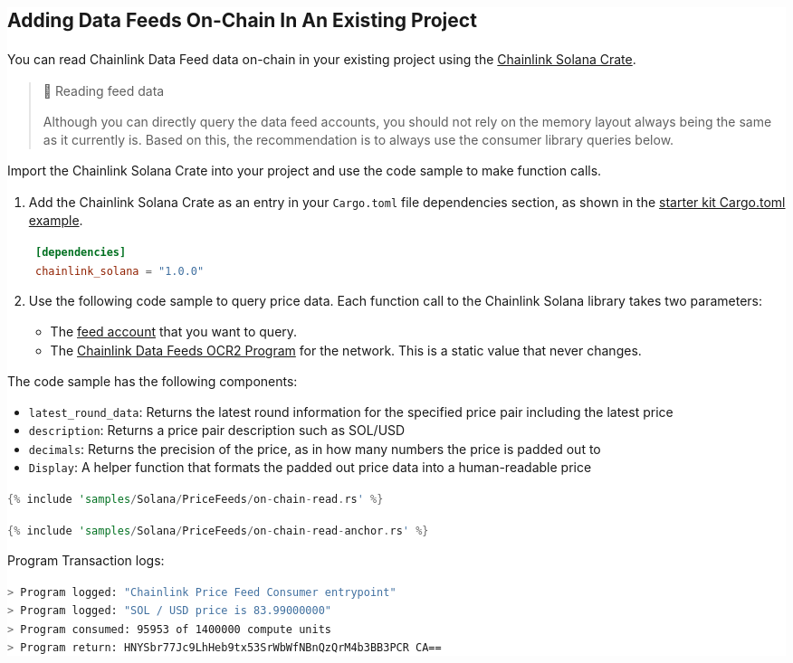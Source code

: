 ## Adding Data Feeds On-Chain In An Existing Project

You can read Chainlink Data Feed data on-chain in your existing project using the [Chainlink Solana Crate](https://crates.io/crates/chainlink_solana).

> 🚧 Reading feed data
>
> Although you can directly query the data feed accounts, you should not rely on the memory layout always being the same as it currently is. Based on this, the recommendation is to always use the consumer library queries below.

Import the Chainlink Solana Crate into your project and use the code sample to make function calls.

1. Add the Chainlink Solana Crate as an entry in your `Cargo.toml` file dependencies section, as shown in the [starter kit Cargo.toml example](https://github.com/smartcontractkit/solana-starter-kit/blob/main/programs/chainlink_solana_demo/Cargo.toml).

   
   ```toml
    [dependencies]
    chainlink_solana = "1.0.0"
    ```

1. Use the following code sample to query price data. Each function call to the Chainlink Solana library takes two parameters:

   - The [feed account](/docs/solana/data-feeds-solana/) that you want to query.
   - The [Chainlink Data Feeds OCR2 Program](#the-chainlink-data-feeds-ocr2-program) for the network. This is a static value that never changes.

The code sample has the following components:

- `latest_round_data`: Returns the latest round information for the specified price pair including the latest price
- `description`: Returns a price pair description such as SOL/USD
- `decimals`: Returns the precision of the price, as in how many numbers the price is padded out to
- `Display`: A helper function that formats the padded out price data into a human-readable price

```rust Rust
{% include 'samples/Solana/PriceFeeds/on-chain-read.rs' %}
```

```rust Rust and Anchor
{% include 'samples/Solana/PriceFeeds/on-chain-read-anchor.rs' %}
```

Program Transaction logs:

<!-- prettier-ignore -->
```sh Rust
> Program logged: "Chainlink Price Feed Consumer entrypoint"
> Program logged: "SOL / USD price is 83.99000000"
> Program consumed: 95953 of 1400000 compute units
> Program return: HNYSbr77Jc9LhHeb9tx53SrWbWfNBnQzQrM4b3BB3PCR CA==
```
